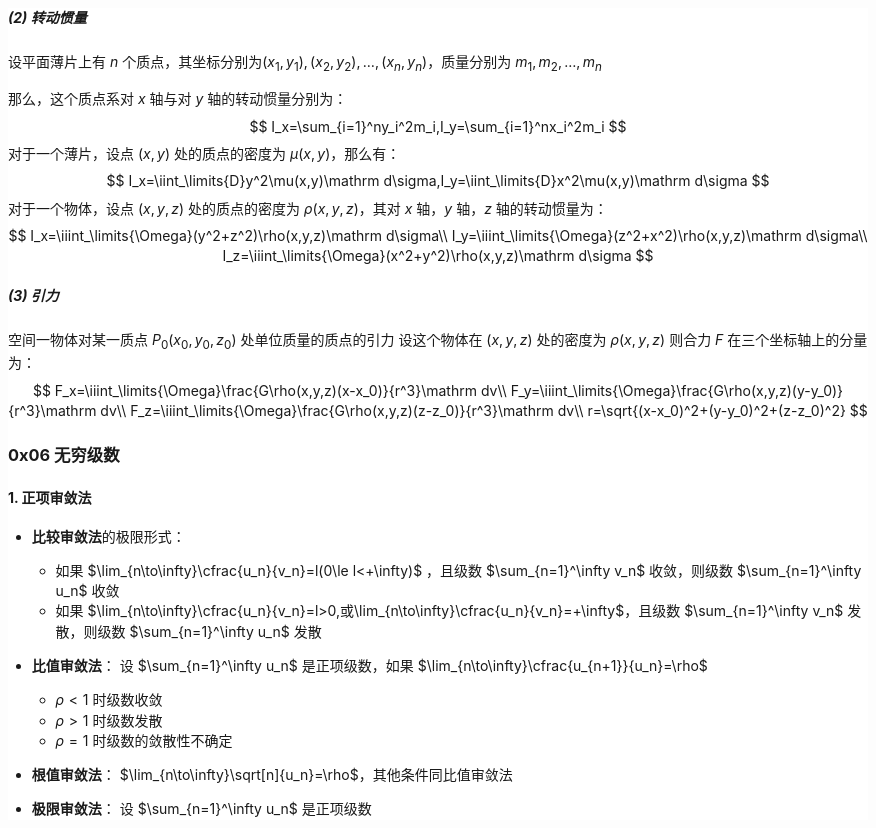 ##### (2) 转动惯量

设平面薄片上有 $n$ 个质点，其坐标分别为$(x_1,y_1), (x_2,y_2),\dots,(x_n,y_n)$，质量分别为 $m_1,m_2,\dots,m_n$

那么，这个质点系对 $x$ 轴与对 $y$ 轴的转动惯量分别为：
$$
I_x=\sum_{i=1}^ny_i^2m_i,I_y=\sum_{i=1}^nx_i^2m_i
$$
对于一个薄片，设点 $(x,y)$ 处的质点的密度为 $\mu(x,y)$，那么有：
$$
I_x=\iint_\limits{D}y^2\mu(x,y)\mathrm d\sigma,I_y=\iint_\limits{D}x^2\mu(x,y)\mathrm d\sigma
$$
对于一个物体，设点 $(x,y,z)$ 处的质点的密度为 $\rho(x,y,z)$，其对 $x$ 轴，$y$ 轴，$z$ 轴的转动惯量为：
$$
I_x=\iiint_\limits{\Omega}(y^2+z^2)\rho(x,y,z)\mathrm d\sigma\\
I_y=\iiint_\limits{\Omega}(z^2+x^2)\rho(x,y,z)\mathrm d\sigma\\
I_z=\iiint_\limits{\Omega}(x^2+y^2)\rho(x,y,z)\mathrm d\sigma
$$

##### (3) 引力

空间一物体对某一质点 $P_0(x_0,y_0,z_0)$ 处单位质量的质点的引力
设这个物体在 $(x,y,z)$ 处的密度为 $\rho(x,y,z)$ 
则合力 $F$ 在三个坐标轴上的分量为：
$$
F_x=\iiint_\limits{\Omega}\frac{G\rho(x,y,z)(x-x_0)}{r^3}\mathrm dv\\
F_y=\iiint_\limits{\Omega}\frac{G\rho(x,y,z)(y-y_0)}{r^3}\mathrm dv\\
F_z=\iiint_\limits{\Omega}\frac{G\rho(x,y,z)(z-z_0)}{r^3}\mathrm dv\\
r=\sqrt{(x-x_0)^2+(y-y_0)^2+(z-z_0)^2}
$$

### 0x06 无穷级数

#### 1. 正项审敛法

- **比较审敛法**的极限形式：

  - 如果  $\lim_{n\to\infty}\cfrac{u_n}{v_n}=l(0\le l<+\infty)$ ，且级数 $\sum_{n=1}^\infty v_n$ 收敛，则级数 $\sum_{n=1}^\infty u_n$ 收敛
  - 如果  $\lim_{n\to\infty}\cfrac{u_n}{v_n}=l>0,或\lim_{n\to\infty}\cfrac{u_n}{v_n}=+\infty$，且级数 $\sum_{n=1}^\infty v_n$ 发散，则级数 $\sum_{n=1}^\infty u_n$ 发散

- **比值审敛法**：
  设 $\sum_{n=1}^\infty u_n$ 是正项级数，如果 $\lim_{n\to\infty}\cfrac{u_{n+1}}{u_n}=\rho$

  - $\rho<1$ 时级数收敛
  - $\rho>1$ 时级数发散
  - $\rho=1$ 时级数的敛散性不确定

- **根值审敛法**：
  $\lim_{n\to\infty}\sqrt[n]{u_n}=\rho$，其他条件同比值审敛法

- **极限审敛法**：
  设 $\sum_{n=1}^\infty u_n$ 是正项级数
